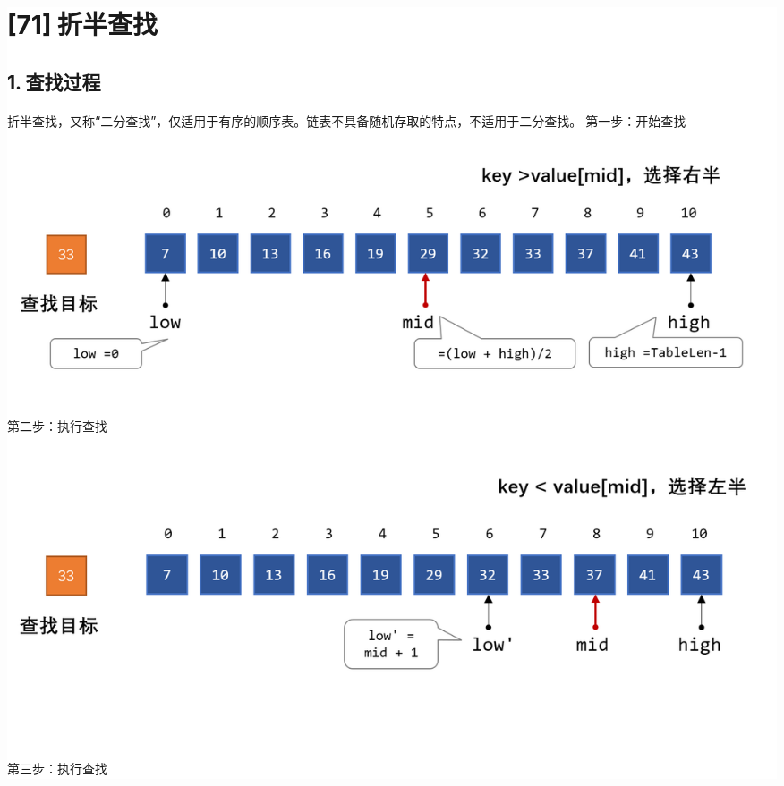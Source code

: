 # [71] 折半查找
## 1. 查找过程
折半查找，⼜称“⼆分查找”，仅适⽤于有序的顺序表。链表不具备随机存取的特点，不适用于二分查找。
第一步：开始查找

![](img/08%20查找/04%20折半查找%201.png)

第二步：执行查找

![](img/08%20查找/05%20折半查找%202.png)

第三步：执行查找
